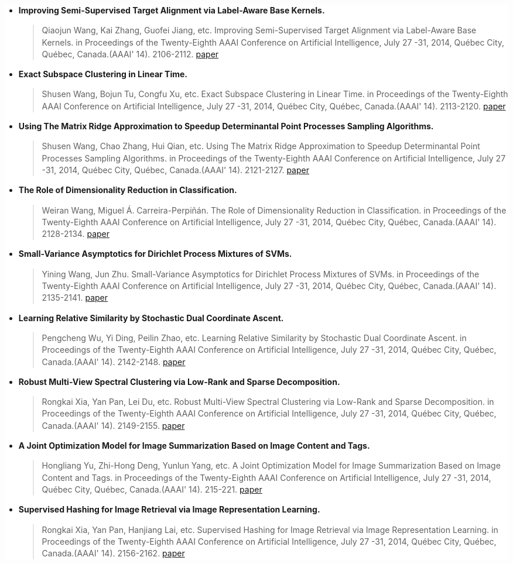 
- **Improving Semi-Supervised Target Alignment via Label-Aware Base Kernels.**
    > Qiaojun Wang, Kai Zhang, Guofei Jiang, etc. Improving Semi-Supervised Target Alignment via Label-Aware Base Kernels. in Proceedings of the Twenty-Eighth AAAI Conference on Artificial Intelligence, July 27 -31, 2014, Québec City, Québec, Canada.(AAAI' 14). 2106-2112. [paper](http://www.aaai.org/ocs/index.php/AAAI/AAAI14/paper/view/8171)


- **Exact Subspace Clustering in Linear Time.**
    > Shusen Wang, Bojun Tu, Congfu Xu, etc. Exact Subspace Clustering in Linear Time. in Proceedings of the Twenty-Eighth AAAI Conference on Artificial Intelligence, July 27 -31, 2014, Québec City, Québec, Canada.(AAAI' 14). 2113-2120. [paper](http://www.aaai.org/ocs/index.php/AAAI/AAAI14/paper/view/8188)


- **Using The Matrix Ridge Approximation to Speedup Determinantal Point Processes Sampling Algorithms.**
    > Shusen Wang, Chao Zhang, Hui Qian, etc. Using The Matrix Ridge Approximation to Speedup Determinantal Point Processes Sampling Algorithms. in Proceedings of the Twenty-Eighth AAAI Conference on Artificial Intelligence, July 27 -31, 2014, Québec City, Québec, Canada.(AAAI' 14). 2121-2127. [paper](http://www.aaai.org/ocs/index.php/AAAI/AAAI14/paper/view/8233)


- **The Role of Dimensionality Reduction in Classification.**
    > Weiran Wang, Miguel Á. Carreira-Perpiñán. The Role of Dimensionality Reduction in Classification. in Proceedings of the Twenty-Eighth AAAI Conference on Artificial Intelligence, July 27 -31, 2014, Québec City, Québec, Canada.(AAAI' 14). 2128-2134. [paper](http://www.aaai.org/ocs/index.php/AAAI/AAAI14/paper/view/8255)


- **Small-Variance Asymptotics for Dirichlet Process Mixtures of SVMs.**
    > Yining Wang, Jun Zhu. Small-Variance Asymptotics for Dirichlet Process Mixtures of SVMs. in Proceedings of the Twenty-Eighth AAAI Conference on Artificial Intelligence, July 27 -31, 2014, Québec City, Québec, Canada.(AAAI' 14). 2135-2141. [paper](http://www.aaai.org/ocs/index.php/AAAI/AAAI14/paper/view/8173)


- **Learning Relative Similarity by Stochastic Dual Coordinate Ascent.**
    > Pengcheng Wu, Yi Ding, Peilin Zhao, etc. Learning Relative Similarity by Stochastic Dual Coordinate Ascent. in Proceedings of the Twenty-Eighth AAAI Conference on Artificial Intelligence, July 27 -31, 2014, Québec City, Québec, Canada.(AAAI' 14). 2142-2148. [paper](http://www.aaai.org/ocs/index.php/AAAI/AAAI14/paper/view/8415)


- **Robust Multi-View Spectral Clustering via Low-Rank and Sparse Decomposition.**
    > Rongkai Xia, Yan Pan, Lei Du, etc. Robust Multi-View Spectral Clustering via Low-Rank and Sparse Decomposition. in Proceedings of the Twenty-Eighth AAAI Conference on Artificial Intelligence, July 27 -31, 2014, Québec City, Québec, Canada.(AAAI' 14). 2149-2155. [paper](http://www.aaai.org/ocs/index.php/AAAI/AAAI14/paper/view/8135)


- **A Joint Optimization Model for Image Summarization Based on Image Content and Tags.**
    > Hongliang Yu, Zhi-Hong Deng, Yunlun Yang, etc. A Joint Optimization Model for Image Summarization Based on Image Content and Tags. in Proceedings of the Twenty-Eighth AAAI Conference on Artificial Intelligence, July 27 -31, 2014, Québec City, Québec, Canada.(AAAI' 14). 215-221. [paper](http://www.aaai.org/ocs/index.php/AAAI/AAAI14/paper/view/8140)


- **Supervised Hashing for Image Retrieval via Image Representation Learning.**
    > Rongkai Xia, Yan Pan, Hanjiang Lai, etc. Supervised Hashing for Image Retrieval via Image Representation Learning. in Proceedings of the Twenty-Eighth AAAI Conference on Artificial Intelligence, July 27 -31, 2014, Québec City, Québec, Canada.(AAAI' 14). 2156-2162. [paper](http://www.aaai.org/ocs/index.php/AAAI/AAAI14/paper/view/8137)

